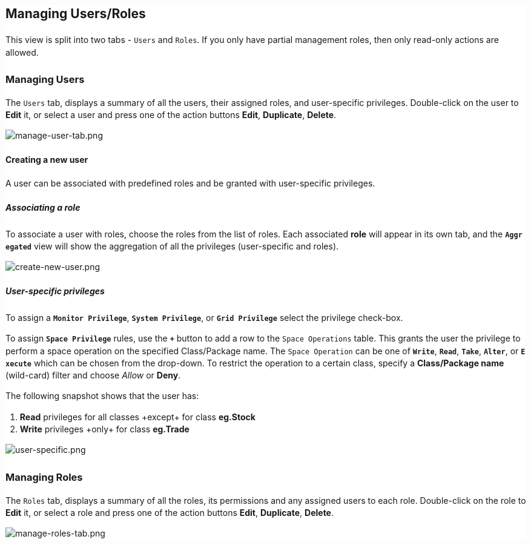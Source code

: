 ## Managing Users/Roles

This view is split into two tabs - `Users` and `Roles`. If you only have partial management roles, then only read-only actions are allowed.

### Managing Users

The `Users` tab, displays a summary of all the users, their assigned roles, and user-specific privileges.
Double-click on the user to **Edit** it, or select a user and press one of the action buttons **Edit**, **Duplicate**, **Delete**.

![manage-user-tab.png](/attachment_files/manage-user-tab.png)

#### Creating a new user

A user can be associated with predefined roles and be granted with user-specific privileges.

##### Associating a role

To associate a user with roles, choose the roles from the list of roles. Each associated **role** will appear in its own tab,
and the **`Aggregated`** view will show the aggregation of all the privileges (user-specific and roles).

![create-new-user.png](/attachment_files/create-new-user.png)

##### User-specific privileges

To assign a **`Monitor Privilege`**, **`System Privilege`**, or **`Grid Privilege`** select the privilege check-box.

To assign **`Space Privilege`** rules, use the **`+`** button to add a row to the `Space Operations` table. This grants the user the privilege to perform a space operation on the specified Class/Package name. The `Space Operation` can be one of **`Write`**, **`Read`**, **`Take`**, **`Alter`**, or **`Execute`** which can be chosen from the drop-down. To restrict the operation to a certain class, specify a **Class/Package name** (wild-card) filter and choose *Allow* or **Deny**.

The following snapshot shows that the user has:

1. **Read** privileges for all classes +except+ for class **eg.Stock**
1. **Write** privileges +only+ for class **eg.Trade**

![user-specific.png](/attachment_files/user-specific.png)

### Managing Roles

The `Roles` tab, displays a summary of all the roles, its permissions and any assigned users to each role.
Double-click on the role to **Edit** it, or select a role and press one of the action buttons **Edit**, **Duplicate**, **Delete**.

![manage-roles-tab.png](/attachment_files/manage-roles-tab.png)
